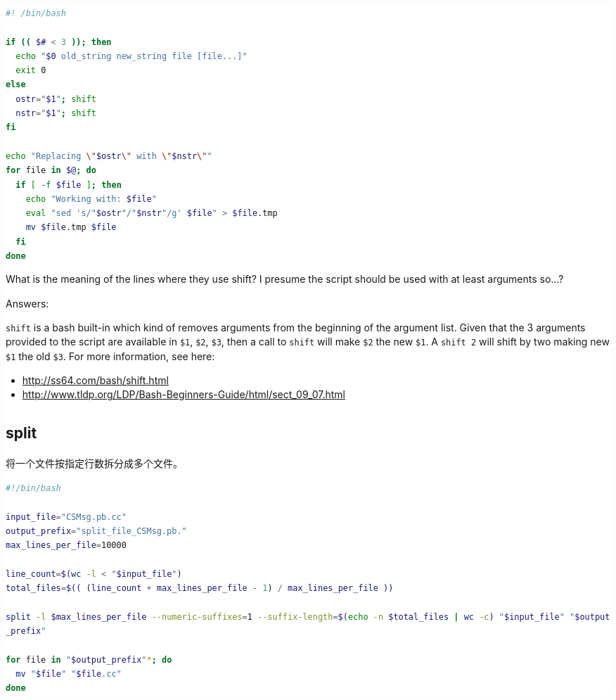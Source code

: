 ``` bash
#! /bin/bash

if (( $# < 3 )); then
  echo "$0 old_string new_string file [file...]"
  exit 0
else
  ostr="$1"; shift
  nstr="$1"; shift
fi

echo "Replacing \"$ostr\" with \"$nstr\""
for file in $@; do
  if [ -f $file ]; then
    echo "Working with: $file"
    eval "sed 's/"$ostr"/"$nstr"/g' $file" > $file.tmp
    mv $file.tmp $file
  fi
done
```

What is the meaning of the lines where they use shift? I presume the script should be used with at least arguments so...?

Answers:

`shift` is a bash built-in which kind of removes arguments from the beginning of the argument list. Given that the 3 arguments provided to the script are available in `$1`, `$2`, `$3`, then a call to `shift` will make `$2` the new `$1`. A `shift 2` will shift by two making new `$1` the old `$3`. For more information, see here:

* http://ss64.com/bash/shift.html
* http://www.tldp.org/LDP/Bash-Beginners-Guide/html/sect_09_07.html


## split

将一个文件按指定行数拆分成多个文件。

``` bash
#!/bin/bash

input_file="CSMsg.pb.cc"
output_prefix="split_file_CSMsg.pb."
max_lines_per_file=10000

line_count=$(wc -l < "$input_file")
total_files=$(( (line_count + max_lines_per_file - 1) / max_lines_per_file ))

split -l $max_lines_per_file --numeric-suffixes=1 --suffix-length=$(echo -n $total_files | wc -c) "$input_file" "$output_prefix"

for file in "$output_prefix"*; do
  mv "$file" "$file.cc"
done
```
